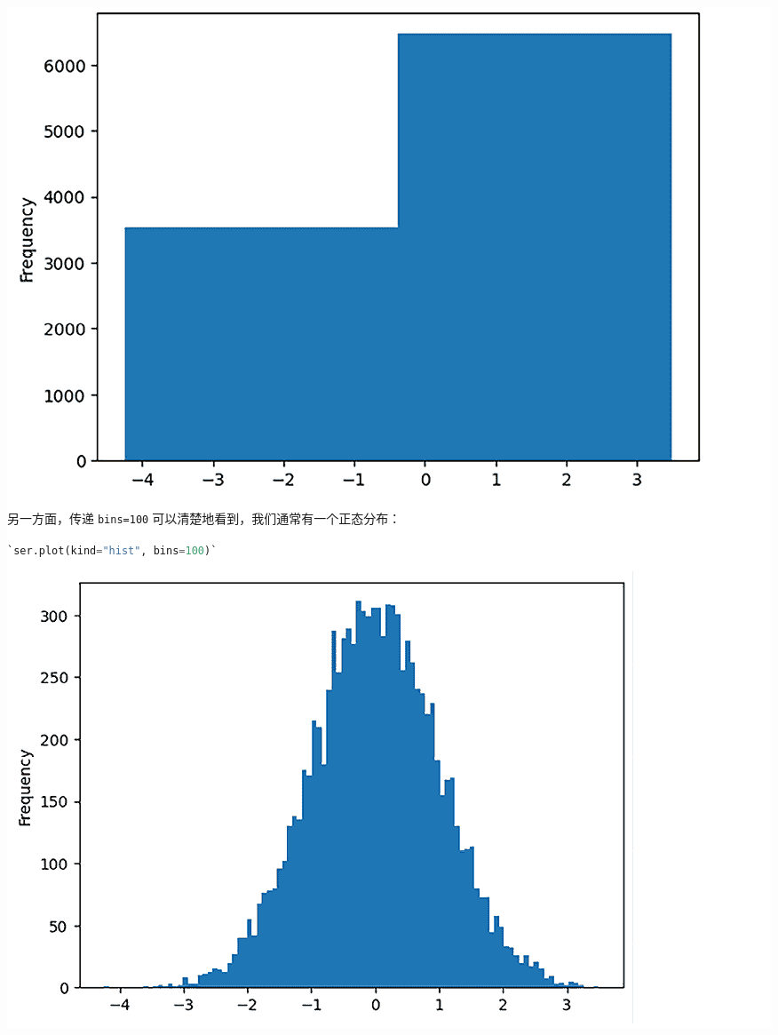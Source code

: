 ![](img/B31091_06_23.png)

另一方面，传递 `bins=100` 可以清楚地看到，我们通常有一个正态分布：

```py
`ser.plot(kind="hist", bins=100)` 
```

![带数字的蓝色图形，描述自动生成](img/B31091_06_24.png)
